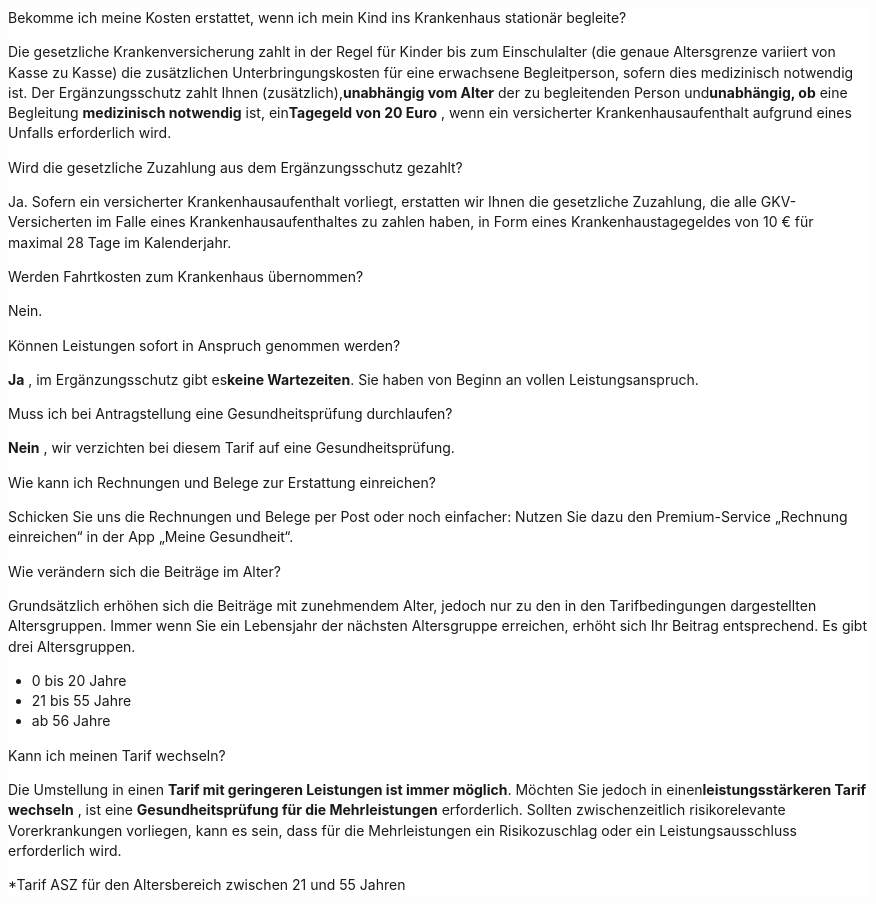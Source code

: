 Bekomme ich meine Kosten erstattet, wenn ich mein Kind ins Krankenhaus
stationär begleite?

Die gesetzliche Krankenversicherung zahlt in der Regel für Kinder bis zum
Einschulalter (die genaue Altersgrenze variiert von Kasse zu Kasse) die
zusätzlichen Unterbringungskosten für eine erwachsene Begleitperson, sofern
dies medizinisch notwendig ist. Der Ergänzungsschutz zahlt Ihnen
(zusätzlich),**unabhängig vom Alter** der zu begleitenden Person
und**unabhängig, ob** eine Begleitung **medizinisch notwendig** ist,
ein**Tagegeld von 20 Euro** , wenn ein versicherter Krankenhausaufenthalt
aufgrund eines Unfalls erforderlich wird.  

Wird die gesetzliche Zuzahlung aus dem Ergänzungsschutz gezahlt?

Ja. Sofern ein versicherter Krankenhausaufenthalt vorliegt, erstatten wir
Ihnen die gesetzliche Zuzahlung, die alle GKV-Versicherten im Falle eines
Krankenhausaufenthaltes zu zahlen haben, in Form eines Krankenhaustagegeldes
von 10 € für maximal 28 Tage im Kalenderjahr.  

Werden Fahrtkosten zum Krankenhaus übernommen?

Nein.

Können Leistungen sofort in Anspruch genommen werden?

**Ja** , im Ergänzungsschutz gibt es**keine Wartezeiten**. Sie haben von
Beginn an vollen Leistungsanspruch.  

Muss ich bei Antragstellung eine Gesundheitsprüfung durchlaufen?

**Nein** , wir verzichten bei diesem Tarif auf eine Gesundheitsprüfung.  

Wie kann ich Rechnungen und Belege zur Erstattung einreichen?

Schicken Sie uns die Rechnungen und Belege per Post oder noch einfacher:
Nutzen Sie dazu den Premium-Service „Rechnung einreichen“ in der App „Meine
Gesundheit“.

Wie verändern sich die Beiträge im Alter?

Grundsätzlich erhöhen sich die Beiträge mit zunehmendem Alter, jedoch nur zu
den in den Tarifbedingungen dargestellten Altersgruppen. Immer wenn Sie ein
Lebensjahr der nächsten Altersgruppe erreichen, erhöht sich Ihr Beitrag
entsprechend. Es gibt drei Altersgruppen.  

  * 0 bis 20 Jahre
  * 21 bis 55 Jahre
  * ab 56 Jahre

Kann ich meinen Tarif wechseln?

Die Umstellung in einen **Tarif mit geringeren Leistungen ist immer möglich**.
Möchten Sie jedoch in einen**leistungsstärkeren Tarif wechseln** , ist eine
**Gesundheitsprüfung für die Mehrleistungen** erforderlich. Sollten
zwischenzeitlich risikorelevante Vorerkrankungen vorliegen, kann es sein, dass
für die Mehrleistungen ein Risikozuschlag oder ein Leistungsausschluss
erforderlich wird.  

*Tarif ASZ für den Altersbereich zwischen 21 und 55 Jahren
